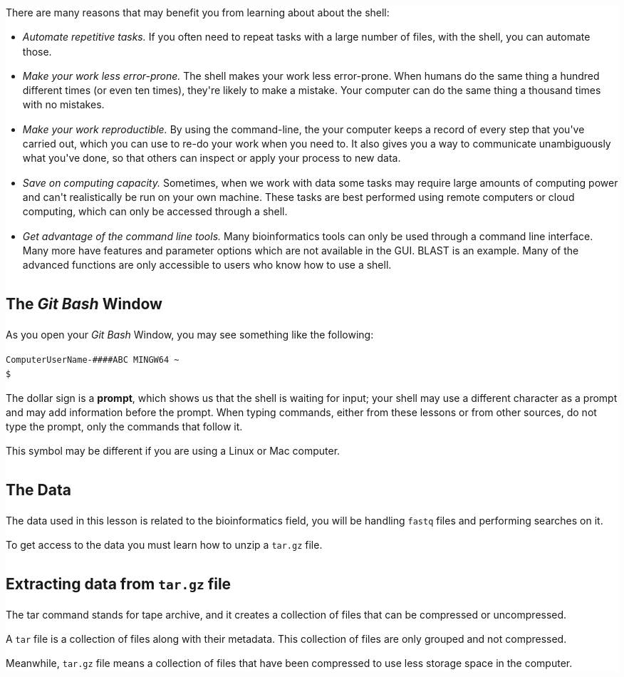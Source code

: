 There are many reasons that may benefit you from learning about about the shell:

- *Automate repetitive tasks.* If you often need to repeat tasks with a large number of files, with the shell, you can automate those.  
  
- *Make your work less error-prone.* The shell makes your work less error-prone. When humans do the same thing a hundred different times (or even ten times), they're likely to make a mistake. Your computer can do the same thing a thousand times with no mistakes.

- *Make your work reproductible.* By using the command-line, the your computer keeps a record of every step that you've carried out, which you can use to re-do your work when you need to. It also gives you a way to communicate unambiguously what you've done, so that others can inspect or apply your process to new data.

- *Save on computing capacity.* Sometimes, when we work with data some tasks may require large amounts of computing power and can't realistically be run on your own machine. These tasks are best performed using remote computers or cloud computing, which can only be accessed through a shell.

- *Get advantage of the command line tools.* Many bioinformatics tools can only be used through a command line interface. Many more have features and parameter options which are not available in the GUI. BLAST is an example. Many of the advanced functions are only accessible to users who know how to use a shell.


## The *Git Bash* Window

As you open your *Git Bash* Window, you may see something like the following:

```bash
ComputerUserName-####ABC MINGW64 ~
$
```

The dollar sign is a **prompt**, which shows us that the shell is waiting for input; your shell may use a different character as a prompt and may add information before the prompt. When typing commands, either from these lessons or from other sources, do not type the prompt, only the commands that follow it.

This symbol may be different if you are using a Linux or Mac computer.


## The Data

The data used in this lesson is related to the bioinformatics field, you will be handling `fastq` files and performing searches on it. 

To get access to the data you must learn how to unzip a `tar.gz` file.

## Extracting data from `tar.gz` file

The tar command stands for tape archive, and it creates a collection of files that can be compressed or uncompressed. 

A `tar` file is a collection of files along with their metadata. This collection of files are only grouped and not compressed.

Meanwhile, `tar.gz` file means a collection of files that have been compressed to use less storage space in the computer. 
